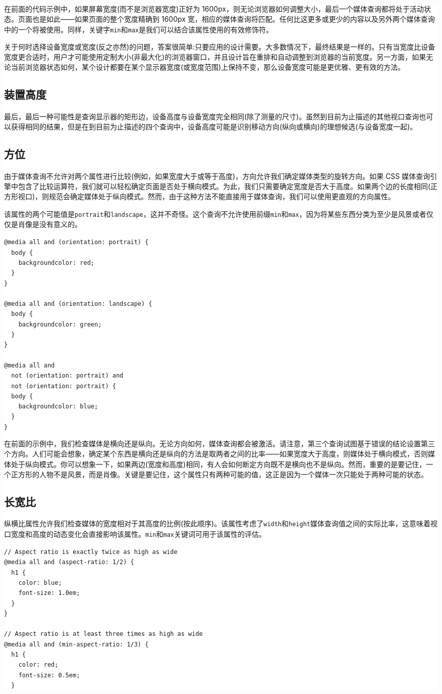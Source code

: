 ```html
```

在前面的代码示例中，如果屏幕宽度(而不是浏览器宽度)正好为 1600px，则无论浏览器如何调整大小，最后一个媒体查询都将处于活动状态。页面也是如此——如果页面的整个宽度精确到 1600px 宽，相应的媒体查询将匹配。任何比这更多或更少的内容以及另外两个媒体查询中的一个将被使用。同样，关键字`min`和`max`是我们可以结合该属性使用的有效修饰符。

关于何时选择设备宽度或宽度(反之亦然)的问题，答案很简单:只要应用的设计需要。大多数情况下，最终结果是一样的。只有当宽度比设备宽度更合适时，用户才可能使用定制大小(非最大化)的浏览器窗口，并且设计旨在重排和自动调整到浏览器的当前宽度。另一方面，如果无论当前浏览器状态如何，某个设计都要在某个显示器宽度(或宽度范围)上保持不变，那么设备宽度可能是更优雅、更有效的方法。

## 装置高度

最后，最后一种可能性是查询显示器的矩形边，设备高度与设备宽度完全相同(除了测量的尺寸)。虽然到目前为止描述的其他视口查询也可以获得相同的结果，但是在到目前为止描述的四个查询中，设备高度可能是识别移动方向(纵向或横向)的理想候选(与设备宽度一起)。

## 方位

由于媒体查询不允许对两个属性进行比较(例如，如果宽度大于或等于高度)，方向允许我们确定媒体类型的旋转方向。如果 CSS 媒体查询引擎中包含了比较运算符，我们就可以轻松确定页面是否处于横向模式。为此，我们只需要确定宽度是否大于高度。如果两个边的长度相同(正方形视口)，则规范会确定媒体处于纵向模式。然而，由于这种方法不能直接用于媒体查询，我们可以使用更直观的方向属性。

该属性的两个可能值是`portrait`和`landscape`，这并不奇怪。这个查询不允许使用前缀`min`和`max`，因为将某些东西分类为至少是风景或者仅仅是肖像是没有意义的。

```html
@media all and (orientation: portrait) {
  body {
    backgroundcolor: red;
  }
}

@media all and (orientation: landscape) {
  body {
    backgroundcolor: green;
  }
}

@media all and
  not (orientation: portrait) and
  not (orientation: portrait) {
  body {
    backgroundcolor: blue;
  }
}
```

在前面的示例中，我们检查媒体是横向还是纵向。无论方向如何，媒体查询都会被激活。请注意，第三个查询试图基于错误的结论设置第三个方向。人们可能会想象，确定某个东西是横向还是纵向的方法是取两者之间的比率——如果宽度大于高度，则媒体处于横向模式，否则媒体处于纵向模式。你可以想象一下，如果两边(宽度和高度)相同，有人会如何断定方向既不是横向也不是纵向。然而，重要的是要记住，一个正方形的人物不是风景，而是肖像。关键是要记住，这个属性只有两种可能的值，这正是因为一个媒体一次只能处于两种可能的状态。

## 长宽比

纵横比属性允许我们检查媒体的宽度相对于其高度的比例(按此顺序)。该属性考虑了`width`和`height`媒体查询值之间的实际比率，这意味着视口宽度和高度的动态变化会直接影响该属性。`min`和`max`关键词可用于该属性的评估。

```html
// Aspect ratio is exactly twice as high as wide
@media all and (aspect-ratio: 1/2) {
  h1 {
    color: blue;
    font-size: 1.0em;
  }
}

// Aspect ratio is at least three times as high as wide
@media all and (min-aspect-ratio: 1/3) {
  h1 {
    color: red;
    font-size: 0.5em;
  }
```